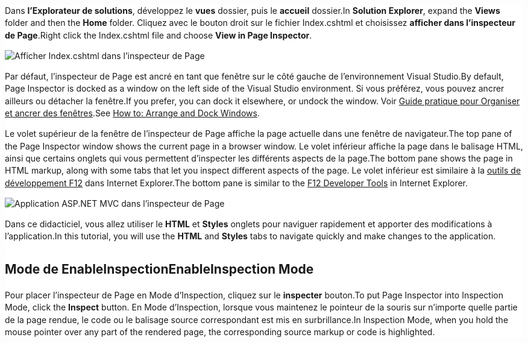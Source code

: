 <span data-ttu-id="1c2de-143">Dans **l’Explorateur de solutions**, développez le **vues** dossier, puis le **accueil** dossier.</span><span class="sxs-lookup"><span data-stu-id="1c2de-143">In **Solution Explorer**, expand the **Views** folder and then the **Home** folder.</span></span> <span data-ttu-id="1c2de-144">Cliquez avec le bouton droit sur le fichier Index.cshtml et choisissez **afficher dans l’inspecteur de Page**.</span><span class="sxs-lookup"><span data-stu-id="1c2de-144">Right click the Index.cshtml file and choose **View in Page Inspector**.</span></span>

![Afficher Index.cshtml dans l’inspecteur de Page](using-page-inspector-in-aspnet-mvc/_static/image8.png)

<span data-ttu-id="1c2de-146">Par défaut, l’inspecteur de Page est ancré en tant que fenêtre sur le côté gauche de l’environnement Visual Studio.</span><span class="sxs-lookup"><span data-stu-id="1c2de-146">By default, Page Inspector is docked as a window on the left side of the Visual Studio environment.</span></span> <span data-ttu-id="1c2de-147">Si vous préférez, vous pouvez ancrer ailleurs ou détacher la fenêtre.</span><span class="sxs-lookup"><span data-stu-id="1c2de-147">If you prefer, you can dock it elsewhere, or undock the window.</span></span> <span data-ttu-id="1c2de-148">Voir [Guide pratique pour Organiser et ancrer des fenêtres](https://msdn.microsoft.com/library/z4y0hsax.aspx).</span><span class="sxs-lookup"><span data-stu-id="1c2de-148">See [How to: Arrange and Dock Windows](https://msdn.microsoft.com/library/z4y0hsax.aspx).</span></span>

<span data-ttu-id="1c2de-149">Le volet supérieur de la fenêtre de l’inspecteur de Page affiche la page actuelle dans une fenêtre de navigateur.</span><span class="sxs-lookup"><span data-stu-id="1c2de-149">The top pane of the Page Inspector window shows the current page in a browser window.</span></span> <span data-ttu-id="1c2de-150">Le volet inférieur affiche la page dans le balisage HTML, ainsi que certains onglets qui vous permettent d’inspecter les différents aspects de la page.</span><span class="sxs-lookup"><span data-stu-id="1c2de-150">The bottom pane shows the page in HTML markup, along with some tabs that let you inspect different aspects of the page.</span></span> <span data-ttu-id="1c2de-151">Le volet inférieur est similaire à la [outils de développement F12](https://msdn.microsoft.com/ie/aa740478) dans Internet Explorer.</span><span class="sxs-lookup"><span data-stu-id="1c2de-151">The bottom pane is similar to the [F12 Developer Tools](https://msdn.microsoft.com/ie/aa740478) in Internet Explorer.</span></span>

![Application ASP.NET MVC dans l’inspecteur de Page](using-page-inspector-in-aspnet-mvc/_static/image10.png)

<span data-ttu-id="1c2de-153">Dans ce didacticiel, vous allez utiliser le **HTML** et **Styles** onglets pour naviguer rapidement et apporter des modifications à l’application.</span><span class="sxs-lookup"><span data-stu-id="1c2de-153">In this tutorial, you will use the **HTML** and **Styles** tabs to navigate quickly and make changes to the application.</span></span>

<a id="_examining_(&quot;decomposing&quot;)_the"></a><a id="_inspection_mode_and"></a><a id="_4_inspection_mode"></a>

## <a name="enableinspection-mode"></a><span data-ttu-id="1c2de-154">Mode de EnableInspection</span><span class="sxs-lookup"><span data-stu-id="1c2de-154">EnableInspection Mode</span></span>

<span data-ttu-id="1c2de-155">Pour placer l’inspecteur de Page en Mode d’Inspection, cliquez sur le **inspecter** bouton.</span><span class="sxs-lookup"><span data-stu-id="1c2de-155">To put Page Inspector into Inspection Mode, click the **Inspect** button.</span></span> <span data-ttu-id="1c2de-156">En Mode d’Inspection, lorsque vous maintenez le pointeur de la souris sur n’importe quelle partie de la page rendue, le code ou le balisage source correspondant est mis en surbrillance.</span><span class="sxs-lookup"><span data-stu-id="1c2de-156">In Inspection Mode, when you hold the mouse pointer over any part of the rendered page, the corresponding source markup or code is highlighted.</span></span>

